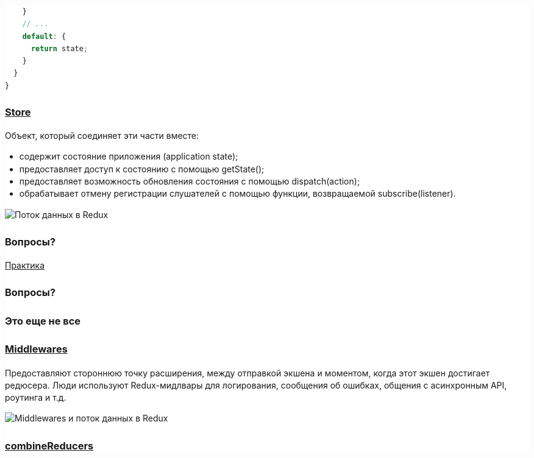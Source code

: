 ```ts
    }
    // ...
    default: {
      return state;
    }
  }
}
```



### [Store](https://rajdee.gitbooks.io/redux-in-russian/content/docs/basics/Store.html)

Объект, который соединяет эти части вместе:

- содержит состояние приложения (application state);
- предоставляет доступ к состоянию с помощью getState();
- предоставляет возможность обновления состояния с помощью dispatch(action);
- обрабатывает отмену регистрации слушателей с помощью функции, возвращаемой subscribe(listener).



<img src="./images/redux-data-flow.png" title="Поток данных в Redux" />



### Вопросы?



[Практика](https://codesandbox.io/s/github/vvscode/otus--javascript-basic/tree/master/lessons/lesson34/code/reduxBasic)



### Вопросы?



### Это еще не все



### [Middlewares](https://rajdee.gitbooks.io/redux-in-russian/content/docs/advanced/Middleware.html)

Предоставляют стороннюю точку расширения, между отправкой экшена и моментом, когда этот экшен достигает редюсера. Люди используют Redux-мидлвары для логирования, сообщения об ошибках, общения с асинхронным API, роутинга и т.д.



<img src="./images/middlewares.gif" title="Middlewares и поток данных в Redux" />



### [combineReducers](https://rajdee.gitbooks.io/redux-in-russian/content/docs/recipes/reducers/UsingCombineReducers.html)
